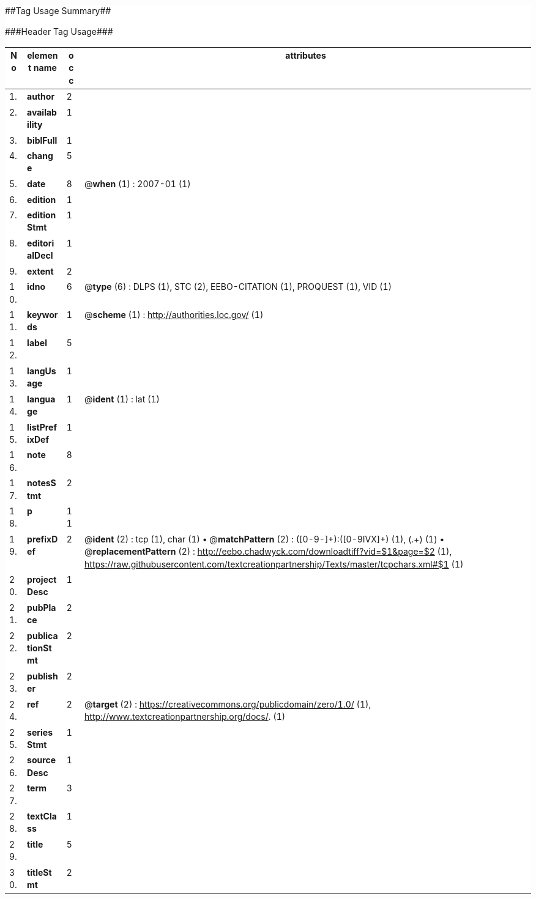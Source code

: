 ##Tag Usage Summary##

###Header Tag Usage###

|No|element name|occ|attributes|
|---|---|---|---|
|1.|__author__|2||
|2.|__availability__|1||
|3.|__biblFull__|1||
|4.|__change__|5||
|5.|__date__|8| @__when__ (1) : 2007-01 (1)|
|6.|__edition__|1||
|7.|__editionStmt__|1||
|8.|__editorialDecl__|1||
|9.|__extent__|2||
|10.|__idno__|6| @__type__ (6) : DLPS (1), STC (2), EEBO-CITATION (1), PROQUEST (1), VID (1)|
|11.|__keywords__|1| @__scheme__ (1) : http://authorities.loc.gov/ (1)|
|12.|__label__|5||
|13.|__langUsage__|1||
|14.|__language__|1| @__ident__ (1) : lat (1)|
|15.|__listPrefixDef__|1||
|16.|__note__|8||
|17.|__notesStmt__|2||
|18.|__p__|11||
|19.|__prefixDef__|2| @__ident__ (2) : tcp (1), char (1)  •  @__matchPattern__ (2) : ([0-9\-]+):([0-9IVX]+) (1), (.+) (1)  •  @__replacementPattern__ (2) : http://eebo.chadwyck.com/downloadtiff?vid=$1&page=$2 (1), https://raw.githubusercontent.com/textcreationpartnership/Texts/master/tcpchars.xml#$1 (1)|
|20.|__projectDesc__|1||
|21.|__pubPlace__|2||
|22.|__publicationStmt__|2||
|23.|__publisher__|2||
|24.|__ref__|2| @__target__ (2) : https://creativecommons.org/publicdomain/zero/1.0/ (1), http://www.textcreationpartnership.org/docs/. (1)|
|25.|__seriesStmt__|1||
|26.|__sourceDesc__|1||
|27.|__term__|3||
|28.|__textClass__|1||
|29.|__title__|5||
|30.|__titleStmt__|2||

